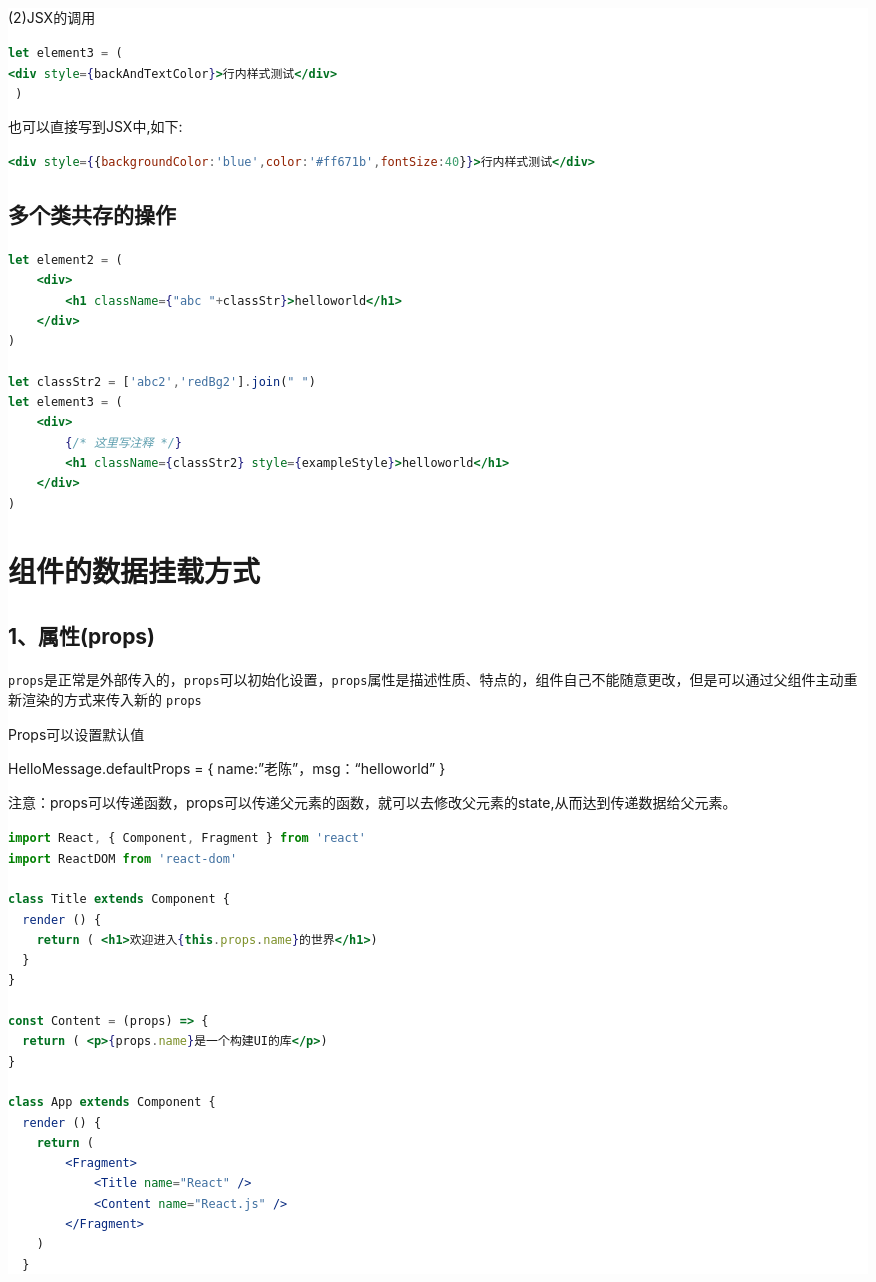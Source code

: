 (2)JSX的调用

```jsx
let element3 = (
<div style={backAndTextColor}>行内样式测试</div>
 )
```

也可以直接写到JSX中,如下:

```jsx
<div style={{backgroundColor:'blue',color:'#ff671b',fontSize:40}}>行内样式测试</div>
```

## 多个类共存的操作

```jsx
let element2 = (
    <div>
        <h1 className={"abc "+classStr}>helloworld</h1>
    </div>
)

let classStr2 = ['abc2','redBg2'].join(" ")
let element3 = (
    <div>
        {/* 这里写注释 */}
        <h1 className={classStr2} style={exampleStyle}>helloworld</h1>
    </div>
)
```

# 组件的数据挂载方式

## 1、属性(props)

`props`是正常是外部传入的，`props`可以初始化设置，`props`属性是描述性质、特点的，组件自己不能随意更改，但是可以通过父组件主动重新渲染的方式来传入新的 `props` 

Props可以设置默认值

HelloMessage.defaultProps = {  name:”老陈”，msg：“helloworld”  }

注意：props可以传递函数，props可以传递父元素的函数，就可以去修改父元素的state,从而达到传递数据给父元素。

```jsx
import React, { Component, Fragment } from 'react'
import ReactDOM from 'react-dom'

class Title extends Component {
  render () {
    return ( <h1>欢迎进入{this.props.name}的世界</h1>)
  }
}

const Content = (props) => {
  return ( <p>{props.name}是一个构建UI的库</p>)
}

class App extends Component {
  render () {
    return (
  		<Fragment>
      		<Title name="React" />
        	<Content name="React.js" />
     	</Fragment>
  	)
  }
```